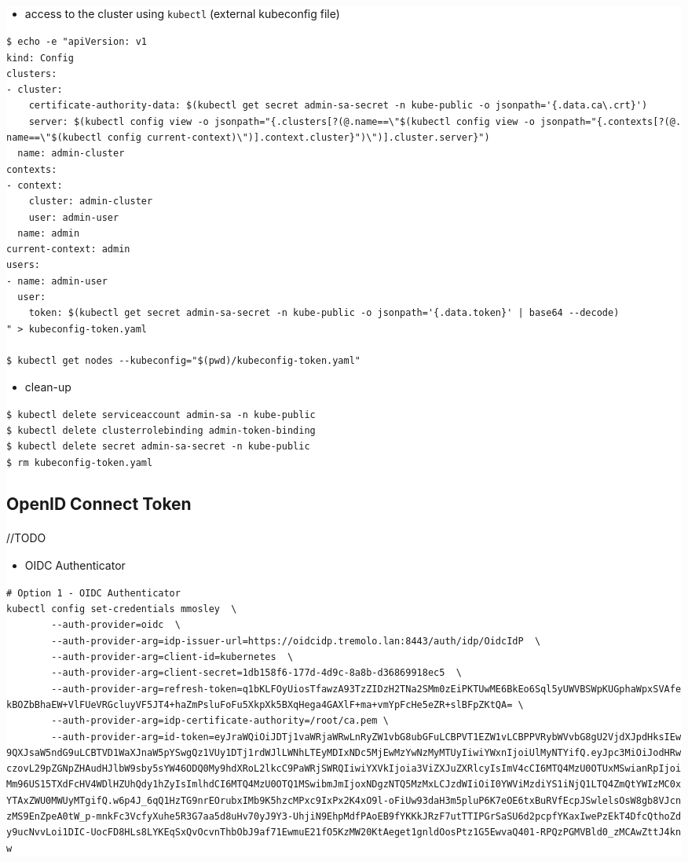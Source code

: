 * access to the cluster using `kubectl` (external kubeconfig file)

```
$ echo -e "apiVersion: v1
kind: Config
clusters:
- cluster:
    certificate-authority-data: $(kubectl get secret admin-sa-secret -n kube-public -o jsonpath='{.data.ca\.crt}')
    server: $(kubectl config view -o jsonpath="{.clusters[?(@.name==\"$(kubectl config view -o jsonpath="{.contexts[?(@.name==\"$(kubectl config current-context)\")].context.cluster}")\")].cluster.server}")
  name: admin-cluster
contexts:
- context:
    cluster: admin-cluster
    user: admin-user
  name: admin
current-context: admin
users:
- name: admin-user
  user:
    token: $(kubectl get secret admin-sa-secret -n kube-public -o jsonpath='{.data.token}' | base64 --decode)
" > kubeconfig-token.yaml

$ kubectl get nodes --kubeconfig="$(pwd)/kubeconfig-token.yaml"
```


* clean-up

```
$ kubectl delete serviceaccount admin-sa -n kube-public
$ kubectl delete clusterrolebinding admin-token-binding
$ kubectl delete secret admin-sa-secret -n kube-public
$ rm kubeconfig-token.yaml
```


## OpenID Connect Token

//TODO

* OIDC Authenticator

```
# Option 1 - OIDC Authenticator
kubectl config set-credentials mmosley  \
        --auth-provider=oidc  \
        --auth-provider-arg=idp-issuer-url=https://oidcidp.tremolo.lan:8443/auth/idp/OidcIdP  \
        --auth-provider-arg=client-id=kubernetes  \
        --auth-provider-arg=client-secret=1db158f6-177d-4d9c-8a8b-d36869918ec5  \
        --auth-provider-arg=refresh-token=q1bKLFOyUiosTfawzA93TzZIDzH2TNa2SMm0zEiPKTUwME6BkEo6Sql5yUWVBSWpKUGphaWpxSVAfekBOZbBhaEW+VlFUeVRGcluyVF5JT4+haZmPsluFoFu5XkpXk5BXqHega4GAXlF+ma+vmYpFcHe5eZR+slBFpZKtQA= \
        --auth-provider-arg=idp-certificate-authority=/root/ca.pem \
        --auth-provider-arg=id-token=eyJraWQiOiJDTj1vaWRjaWRwLnRyZW1vbG8ubGFuLCBPVT1EZW1vLCBPPVRybWVvbG8gU2VjdXJpdHksIEw9QXJsaW5ndG9uLCBTVD1WaXJnaW5pYSwgQz1VUy1DTj1rdWJlLWNhLTEyMDIxNDc5MjEwMzYwNzMyMTUyIiwiYWxnIjoiUlMyNTYifQ.eyJpc3MiOiJodHRwczovL29pZGNpZHAudHJlbW9sby5sYW46ODQ0My9hdXRoL2lkcC9PaWRjSWRQIiwiYXVkIjoia3ViZXJuZXRlcyIsImV4cCI6MTQ4MzU0OTUxMSwianRpIjoiMm96US15TXdFcHV4WDlHZUhQdy1hZyIsImlhdCI6MTQ4MzU0OTQ1MSwibmJmIjoxNDgzNTQ5MzMxLCJzdWIiOiI0YWViMzdiYS1iNjQ1LTQ4ZmQtYWIzMC0xYTAxZWU0MWUyMTgifQ.w6p4J_6qQ1HzTG9nrEOrubxIMb9K5hzcMPxc9IxPx2K4xO9l-oFiUw93daH3m5pluP6K7eOE6txBuRVfEcpJSwlelsOsW8gb8VJcnzMS9EnZpeA0tW_p-mnkFc3VcfyXuhe5R3G7aa5d8uHv70yJ9Y3-UhjiN9EhpMdfPAoEB9fYKKkJRzF7utTTIPGrSaSU6d2pcpfYKaxIwePzEkT4DfcQthoZdy9ucNvvLoi1DIC-UocFD8HLs8LYKEqSxQvOcvnThbObJ9af71EwmuE21fO5KzMW20KtAeget1gnldOosPtz1G5EwvaQ401-RPQzPGMVBld0_zMCAwZttJ4knw

```